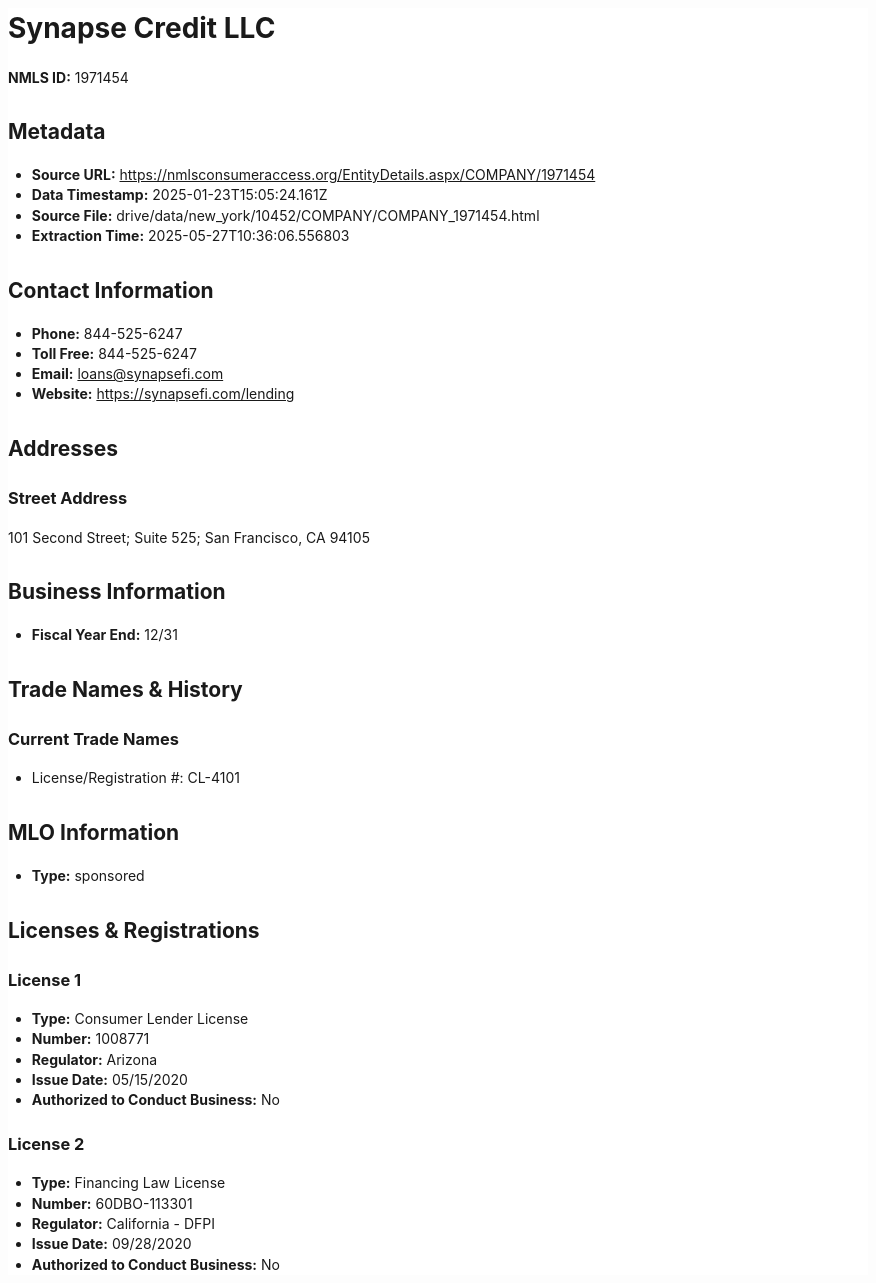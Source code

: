 # Synapse Credit LLC

**NMLS ID:** 1971454

## Metadata
- **Source URL:** https://nmlsconsumeraccess.org/EntityDetails.aspx/COMPANY/1971454
- **Data Timestamp:** 2025-01-23T15:05:24.161Z
- **Source File:** drive/data/new_york/10452/COMPANY/COMPANY_1971454.html
- **Extraction Time:** 2025-05-27T10:36:06.556803

## Contact Information
- **Phone:** 844-525-6247
- **Toll Free:** 844-525-6247
- **Email:** loans@synapsefi.com
- **Website:** https://synapsefi.com/lending

## Addresses
### Street Address
101 Second Street; Suite 525; San Francisco, CA 94105

## Business Information
- **Fiscal Year End:** 12/31

## Trade Names & History
### Current Trade Names
- License/Registration #: CL-4101

## MLO Information
- **Type:** sponsored

## Licenses & Registrations

### License 1
- **Type:** Consumer Lender License
- **Number:** 1008771
- **Regulator:** Arizona
- **Issue Date:** 05/15/2020
- **Authorized to Conduct Business:** No

### License 2
- **Type:** Financing Law License
- **Number:** 60DBO-113301
- **Regulator:** California - DFPI
- **Issue Date:** 09/28/2020
- **Authorized to Conduct Business:** No
